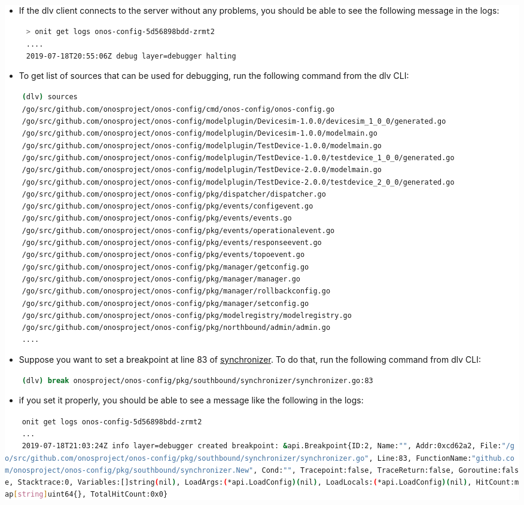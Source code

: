 - If the dlv client connects to the server without any problems, you should be able to see the following message in the logs:
  
```bash
     > onit get logs onos-config-5d56898bdd-zrmt2
     ....
     2019-07-18T20:55:06Z debug layer=debugger halting
```

- To get list of sources that can be used for debugging, run the following command from the dlv CLI:

```bash
    (dlv) sources
    /go/src/github.com/onosproject/onos-config/cmd/onos-config/onos-config.go
    /go/src/github.com/onosproject/onos-config/modelplugin/Devicesim-1.0.0/devicesim_1_0_0/generated.go
    /go/src/github.com/onosproject/onos-config/modelplugin/Devicesim-1.0.0/modelmain.go
    /go/src/github.com/onosproject/onos-config/modelplugin/TestDevice-1.0.0/modelmain.go
    /go/src/github.com/onosproject/onos-config/modelplugin/TestDevice-1.0.0/testdevice_1_0_0/generated.go
    /go/src/github.com/onosproject/onos-config/modelplugin/TestDevice-2.0.0/modelmain.go
    /go/src/github.com/onosproject/onos-config/modelplugin/TestDevice-2.0.0/testdevice_2_0_0/generated.go
    /go/src/github.com/onosproject/onos-config/pkg/dispatcher/dispatcher.go
    /go/src/github.com/onosproject/onos-config/pkg/events/configevent.go
    /go/src/github.com/onosproject/onos-config/pkg/events/events.go
    /go/src/github.com/onosproject/onos-config/pkg/events/operationalevent.go
    /go/src/github.com/onosproject/onos-config/pkg/events/responseevent.go
    /go/src/github.com/onosproject/onos-config/pkg/events/topoevent.go
    /go/src/github.com/onosproject/onos-config/pkg/manager/getconfig.go
    /go/src/github.com/onosproject/onos-config/pkg/manager/manager.go
    /go/src/github.com/onosproject/onos-config/pkg/manager/rollbackconfig.go
    /go/src/github.com/onosproject/onos-config/pkg/manager/setconfig.go
    /go/src/github.com/onosproject/onos-config/pkg/modelregistry/modelregistry.go
    /go/src/github.com/onosproject/onos-config/pkg/northbound/admin/admin.go
    ....
```

- Suppose you want to set a breakpoint at line 83 of [synchronizer](https://github.com/onosproject/onos-config/blob/master/pkg/southbound/synchronizer/synchronizer.go). To do that, run the following command from dlv CLI: 
```bash
    (dlv) break onosproject/onos-config/pkg/southbound/synchronizer/synchronizer.go:83
```

- if you set it properly, you should be able to see a message like the following in the logs:
```bash
    onit get logs onos-config-5d56898bdd-zrmt2
    ...
    2019-07-18T21:03:24Z info layer=debugger created breakpoint: &api.Breakpoint{ID:2, Name:"", Addr:0xcd62a2, File:"/go/src/github.com/onosproject/onos-config/pkg/southbound/synchronizer/synchronizer.go", Line:83, FunctionName:"github.com/onosproject/onos-config/pkg/southbound/synchronizer.New", Cond:"", Tracepoint:false, TraceReturn:false, Goroutine:false, Stacktrace:0, Variables:[]string(nil), LoadArgs:(*api.LoadConfig)(nil), LoadLocals:(*api.LoadConfig)(nil), HitCount:map[string]uint64{}, TotalHitCount:0x0}
```
